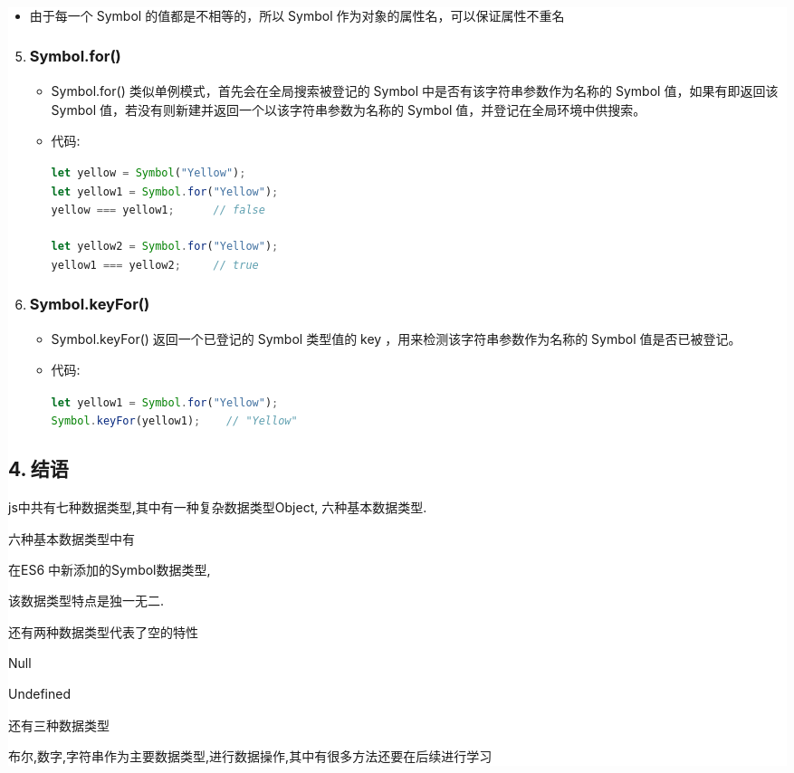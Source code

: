    * 由于每一个 Symbol 的值都是不相等的，所以 Symbol 作为对象的属性名，可以保证属性不重名

     

5. ### Symbol.for()

   * Symbol.for() 类似单例模式，首先会在全局搜索被登记的 Symbol 中是否有该字符串参数作为名称的 Symbol 值，如果有即返回该 Symbol 值，若没有则新建并返回一个以该字符串参数为名称的 Symbol 值，并登记在全局环境中供搜索。

   * 代码:

     ```js
     let yellow = Symbol("Yellow");
     let yellow1 = Symbol.for("Yellow");
     yellow === yellow1;      // false
      
     let yellow2 = Symbol.for("Yellow");
     yellow1 === yellow2;     // true
     ```

     

6. ### Symbol.keyFor()

   * Symbol.keyFor() 返回一个已登记的 Symbol 类型值的 key ，用来检测该字符串参数作为名称的 Symbol 值是否已被登记。

   * 代码:

     ```js
     let yellow1 = Symbol.for("Yellow");
     Symbol.keyFor(yellow1);    // "Yellow"
     ```

     

## 4. 结语

js中共有七种数据类型,其中有一种复杂数据类型Object, 六种基本数据类型.

六种基本数据类型中有



在ES6 中新添加的Symbol数据类型,

该数据类型特点是独一无二.



还有两种数据类型代表了空的特性

Null

Undefined



还有三种数据类型

布尔,数字,字符串作为主要数据类型,进行数据操作,其中有很多方法还要在后续进行学习





















